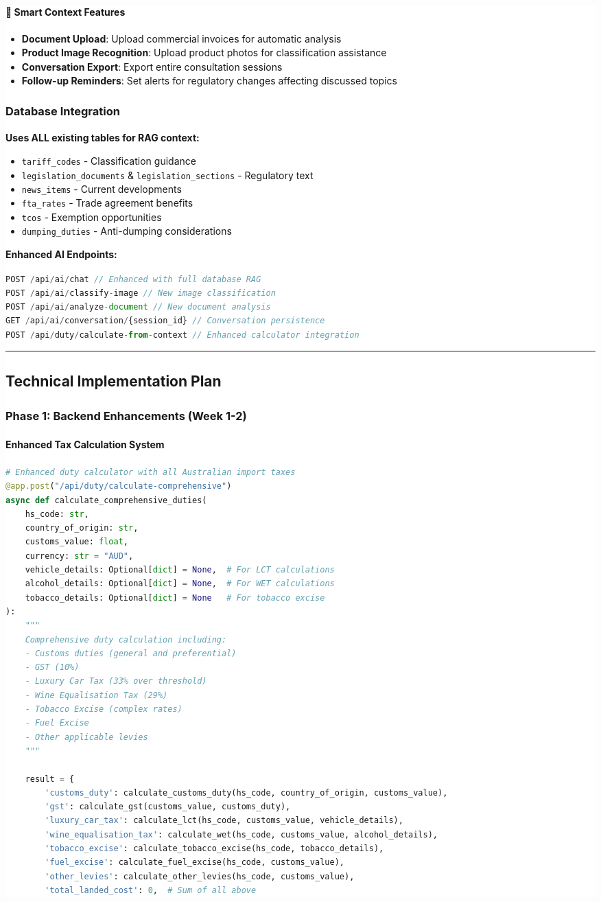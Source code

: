 #### 🎯 Smart Context Features
- **Document Upload**: Upload commercial invoices for automatic analysis
- **Product Image Recognition**: Upload product photos for classification assistance
- **Conversation Export**: Export entire consultation sessions
- **Follow-up Reminders**: Set alerts for regulatory changes affecting discussed topics

### Database Integration
**Uses ALL existing tables for RAG context:**
- `tariff_codes` - Classification guidance
- `legislation_documents` & `legislation_sections` - Regulatory text
- `news_items` - Current developments
- `fta_rates` - Trade agreement benefits
- `tcos` - Exemption opportunities
- `dumping_duties` - Anti-dumping considerations

**Enhanced AI Endpoints:**
```typescript
POST /api/ai/chat // Enhanced with full database RAG
POST /api/ai/classify-image // New image classification
POST /api/ai/analyze-document // New document analysis
GET /api/ai/conversation/{session_id} // Conversation persistence
POST /api/duty/calculate-from-context // Enhanced calculator integration
```

---

## Technical Implementation Plan

### Phase 1: Backend Enhancements (Week 1-2)

#### Enhanced Tax Calculation System
```python
# Enhanced duty calculator with all Australian import taxes
@app.post("/api/duty/calculate-comprehensive")
async def calculate_comprehensive_duties(
    hs_code: str,
    country_of_origin: str,
    customs_value: float,
    currency: str = "AUD",
    vehicle_details: Optional[dict] = None,  # For LCT calculations
    alcohol_details: Optional[dict] = None,  # For WET calculations
    tobacco_details: Optional[dict] = None   # For tobacco excise
):
    """
    Comprehensive duty calculation including:
    - Customs duties (general and preferential)
    - GST (10%)
    - Luxury Car Tax (33% over threshold)
    - Wine Equalisation Tax (29%)
    - Tobacco Excise (complex rates)
    - Fuel Excise
    - Other applicable levies
    """
    
    result = {
        'customs_duty': calculate_customs_duty(hs_code, country_of_origin, customs_value),
        'gst': calculate_gst(customs_value, customs_duty),
        'luxury_car_tax': calculate_lct(hs_code, customs_value, vehicle_details),
        'wine_equalisation_tax': calculate_wet(hs_code, customs_value, alcohol_details),
        'tobacco_excise': calculate_tobacco_excise(hs_code, tobacco_details),
        'fuel_excise': calculate_fuel_excise(hs_code, customs_value),
        'other_levies': calculate_other_levies(hs_code, customs_value),
        'total_landed_cost': 0,  # Sum of all above
```